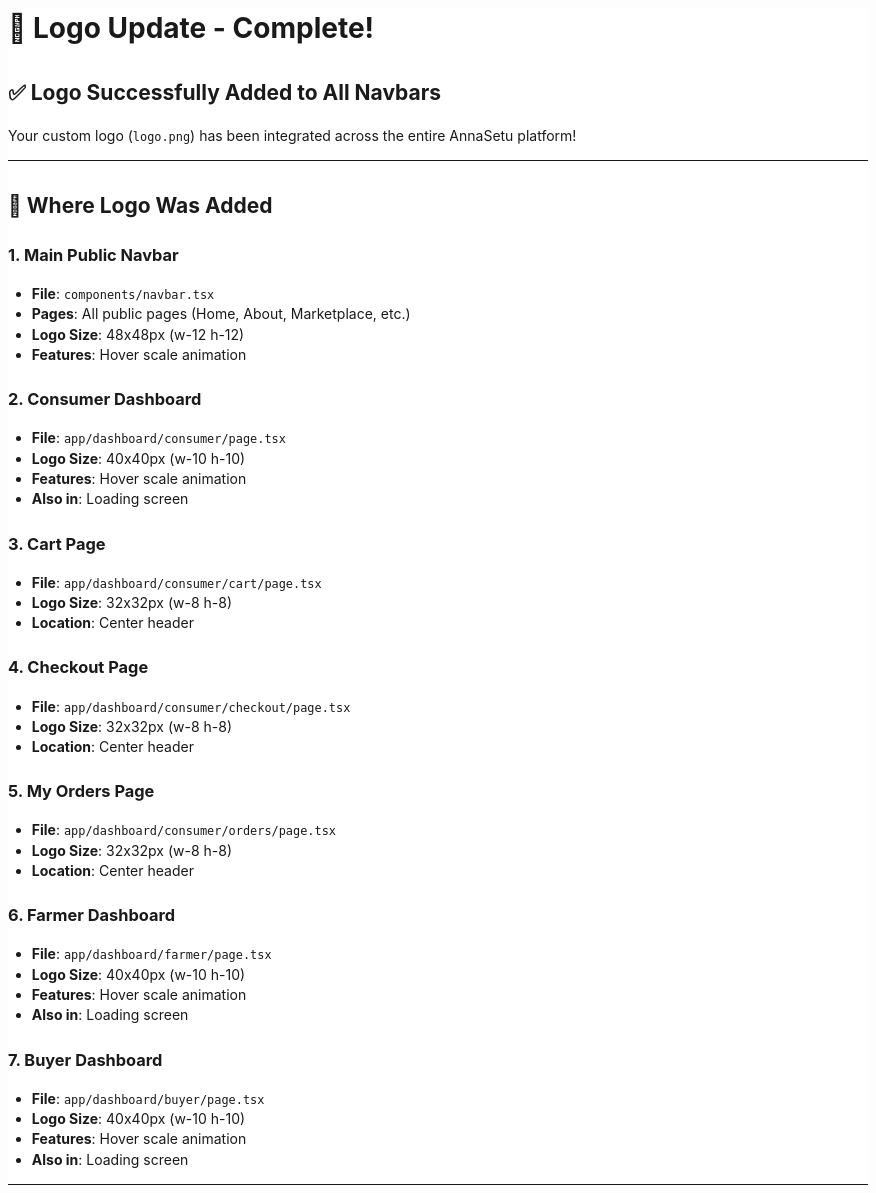 # 🎨 Logo Update - Complete!

## ✅ **Logo Successfully Added to All Navbars**

Your custom logo (`logo.png`) has been integrated across the entire AnnaSetu platform!

---

## 📍 **Where Logo Was Added**

### **1. Main Public Navbar**
- **File**: `components/navbar.tsx`
- **Pages**: All public pages (Home, About, Marketplace, etc.)
- **Logo Size**: 48x48px (w-12 h-12)
- **Features**: Hover scale animation

### **2. Consumer Dashboard**
- **File**: `app/dashboard/consumer/page.tsx`
- **Logo Size**: 40x40px (w-10 h-10)
- **Features**: Hover scale animation
- **Also in**: Loading screen

### **3. Cart Page**
- **File**: `app/dashboard/consumer/cart/page.tsx`
- **Logo Size**: 32x32px (w-8 h-8)
- **Location**: Center header

### **4. Checkout Page**
- **File**: `app/dashboard/consumer/checkout/page.tsx`
- **Logo Size**: 32x32px (w-8 h-8)
- **Location**: Center header

### **5. My Orders Page**
- **File**: `app/dashboard/consumer/orders/page.tsx`
- **Logo Size**: 32x32px (w-8 h-8)
- **Location**: Center header

### **6. Farmer Dashboard**
- **File**: `app/dashboard/farmer/page.tsx`
- **Logo Size**: 40x40px (w-10 h-10)
- **Features**: Hover scale animation
- **Also in**: Loading screen

### **7. Buyer Dashboard**
- **File**: `app/dashboard/buyer/page.tsx`
- **Logo Size**: 40x40px (w-10 h-10)
- **Features**: Hover scale animation
- **Also in**: Loading screen

---